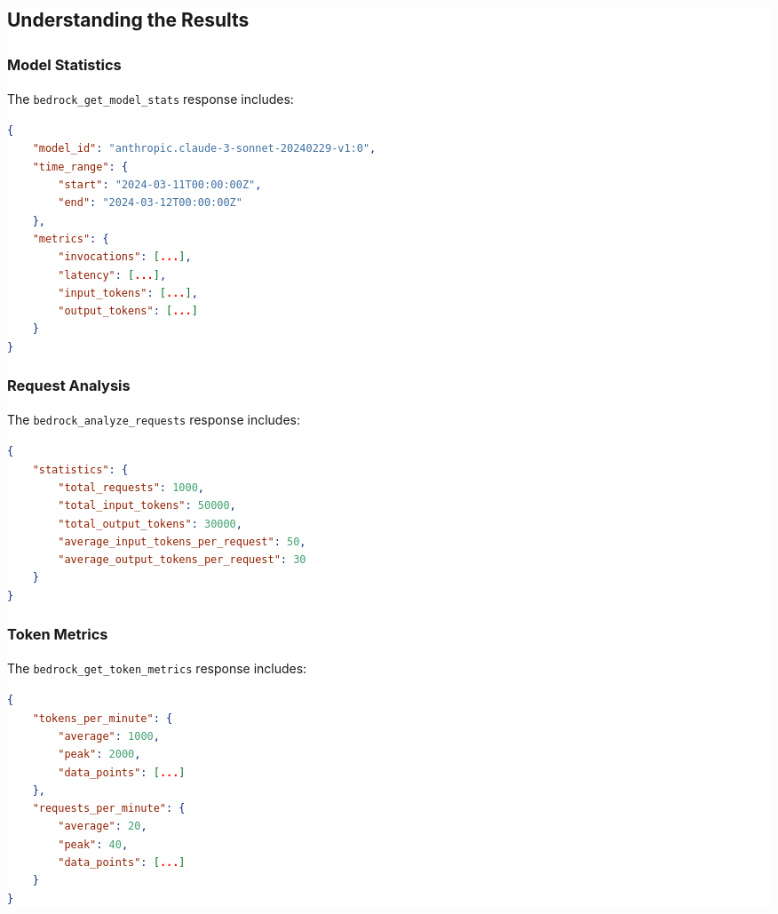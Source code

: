 ## Understanding the Results

### Model Statistics
The `bedrock_get_model_stats` response includes:
```json
{
    "model_id": "anthropic.claude-3-sonnet-20240229-v1:0",
    "time_range": {
        "start": "2024-03-11T00:00:00Z",
        "end": "2024-03-12T00:00:00Z"
    },
    "metrics": {
        "invocations": [...],
        "latency": [...],
        "input_tokens": [...],
        "output_tokens": [...]
    }
}
```

### Request Analysis
The `bedrock_analyze_requests` response includes:
```json
{
    "statistics": {
        "total_requests": 1000,
        "total_input_tokens": 50000,
        "total_output_tokens": 30000,
        "average_input_tokens_per_request": 50,
        "average_output_tokens_per_request": 30
    }
}
```

### Token Metrics
The `bedrock_get_token_metrics` response includes:
```json
{
    "tokens_per_minute": {
        "average": 1000,
        "peak": 2000,
        "data_points": [...]
    },
    "requests_per_minute": {
        "average": 20,
        "peak": 40,
        "data_points": [...]
    }
}
```
